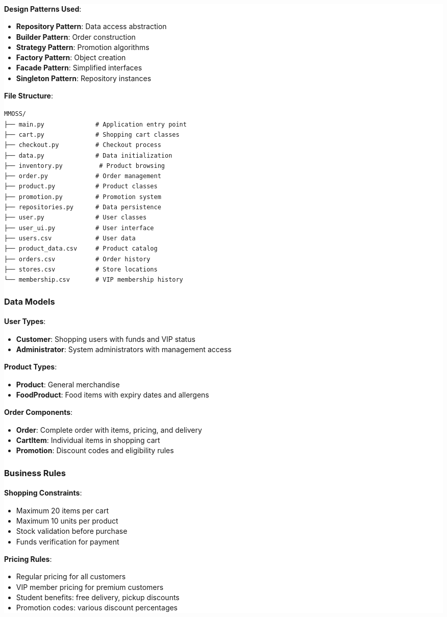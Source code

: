 **Design Patterns Used**:
- **Repository Pattern**: Data access abstraction
- **Builder Pattern**: Order construction
- **Strategy Pattern**: Promotion algorithms
- **Factory Pattern**: Object creation
- **Facade Pattern**: Simplified interfaces
- **Singleton Pattern**: Repository instances

**File Structure**:
```
MMOSS/
├── main.py              # Application entry point
├── cart.py              # Shopping cart classes
├── checkout.py          # Checkout process
├── data.py              # Data initialization
├── inventory.py          # Product browsing
├── order.py             # Order management
├── product.py           # Product classes
├── promotion.py         # Promotion system
├── repositories.py      # Data persistence
├── user.py              # User classes
├── user_ui.py           # User interface
├── users.csv            # User data
├── product_data.csv     # Product catalog
├── orders.csv           # Order history
├── stores.csv           # Store locations
└── membership.csv       # VIP membership history
```

### Data Models

**User Types**:
- **Customer**: Shopping users with funds and VIP status
- **Administrator**: System administrators with management access

**Product Types**:
- **Product**: General merchandise
- **FoodProduct**: Food items with expiry dates and allergens

**Order Components**:
- **Order**: Complete order with items, pricing, and delivery
- **CartItem**: Individual items in shopping cart
- **Promotion**: Discount codes and eligibility rules

### Business Rules

**Shopping Constraints**:
- Maximum 20 items per cart
- Maximum 10 units per product
- Stock validation before purchase
- Funds verification for payment

**Pricing Rules**:
- Regular pricing for all customers
- VIP member pricing for premium customers
- Student benefits: free delivery, pickup discounts
- Promotion codes: various discount percentages
